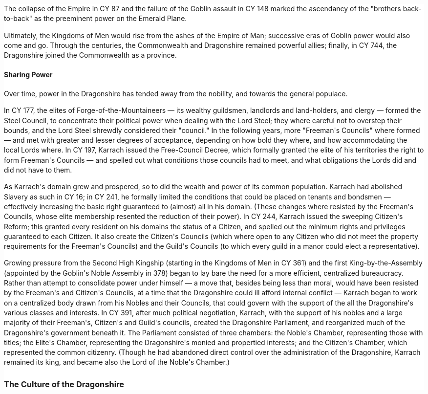 The collapse of the Empire in CY 87 and the failure of the Goblin assault in CY 148 marked the ascendancy of the "brothers back-to-back" as the preeminent power on the Emerald Plane.

Ultimately, the Kingdoms of Men would rise from the ashes of the Empire of Man; successive eras of Goblin power would also come and go.
Through the centuries, the Commonwealth and Dragonshire remained powerful allies; finally, in CY 744, the Dragonshire joined the Commonwealth as a province.

#### Sharing Power

Over time, power in the Dragonshire has tended away from the nobility, and towards the general populace.

In CY 177, the elites of Forge-of-the-Mountaineers — its wealthy guildsmen, landlords and land-holders, and clergy — formed the Steel Council, to concentrate their political power when dealing with the Lord Steel; they where careful not to overstep their bounds, and the Lord Steel shrewdly considered their "council."
In the following years, more "Freeman's Councils" where formed — and met with greater and lesser degrees of acceptance, depending on how bold they where, and how accommodating the local Lords where.
In CY 197, Karrach issued the Free-Council Decree, which formally granted the elite of his territories the right to form Freeman's Councils — and spelled out what conditions those councils had to meet, and what obligations the Lords did and did not have to them.

As Karrach's domain grew and prospered, so to did the wealth and power of its common population.
Karrach had abolished Slavery as such in CY 16; in CY 241, he formally limited the conditions that could be placed on tenants and bondsmen — effectively increasing the basic right guaranteed to (almost) all in his domain.
(These changes where resisted by the Freeman's Councils, whose elite membership resented the reduction of their power).
In CY 244, Karrach issued the sweeping Citizen's Reform; this granted every resident on his domains the status of a Citizen, and spelled out the minimum rights and privileges guaranteed to each Citizen.
It also create the Citizen's Councils (which where open to any Citizen who did not meet the property requirements for the Freeman's Councils) and the Guild's Councils (to which every guild in a manor could elect a representative).

Growing pressure from the Second High Kingship (starting in the Kingdoms of Men in CY 361) and the first King-by-the-Assembly (appointed by the Goblin's Noble Assembly in 378) began to lay bare the need for a more efficient, centralized bureaucracy.
Rather than attempt to consolidate power under himself — a move that, besides being less than moral, would have been resisted by the Freeman's and Citizen's Councils, at a time that the Dragonshire could ill afford internal conflict — Karrach began to work on a centralized body drawn from his Nobles and their Councils, that could govern with the support of the all the Dragonshire's various classes and interests.
In CY 391, after much political negotiation, Karrach, with the support of his nobles and a large majority of their Freeman's, Citizen's and Guild's councils, created the Dragonshire Parliament, and reorganized much of the Dragonshire's government beneath it.
The Parliament consisted of three chambers: the Noble's Chamber, representing those with titles; the Elite's Chamber, representing the Dragonshire's monied and propertied interests; and the Citizen's Chamber, which represented the common citizenry.
(Though he had abandoned direct control over the administration of the Dragonshire, Karrach remained its king, and became also the Lord of the Noble's Chamber.)

### The Culture of the Dragonshire
